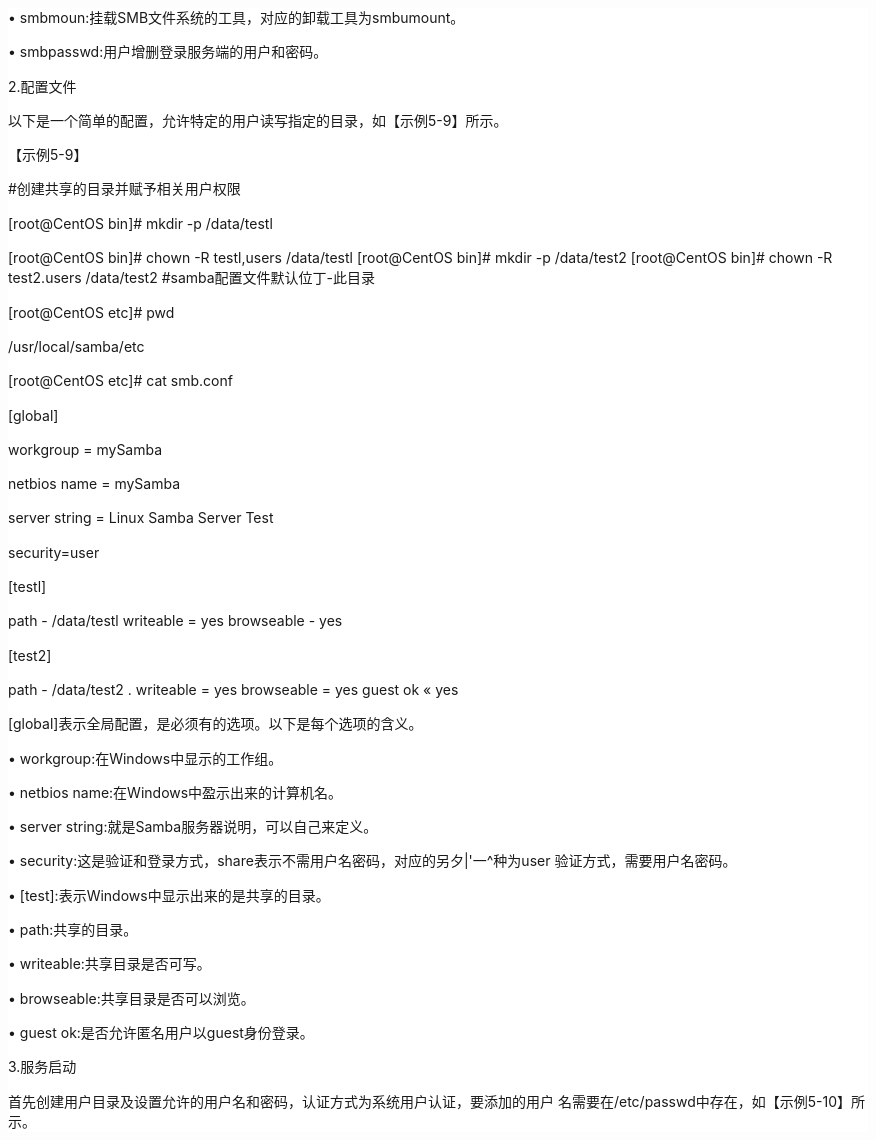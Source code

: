 •    smbmoun:挂载SMB文件系统的工具，对应的卸载工具为smbumount。

•    smbpasswd:用户增删登录服务端的用户和密码。

2.配置文件

以下是一个简单的配置，允许特定的用户读写指定的目录，如【示例5-9】所示。

【示例5-9】

\#创建共享的目录并赋予相关用户权限

[root@CentOS bin]# mkdir -p /data/testl

[root@CentOS bin]# chown -R testl,users /data/testl [root@CentOS bin]# mkdir -p /data/test2 [root@CentOS bin]# chown -R test2.users /data/test2 #samba配置文件默认位丁-此目录

[root@CentOS etc]# pwd

/usr/local/samba/etc

[root@CentOS etc]# cat smb.conf

[global]

workgroup = mySamba

netbios name = mySamba

server string = Linux Samba Server Test

security=user

[testl]

path - /data/testl writeable = yes browseable - yes

[test2]

path - /data/test2 . writeable = yes browseable = yes guest ok « yes

[global]表示全局配置，是必须有的选项。以下是每个选项的含义。

•    workgroup:在Windows中显示的工作组。

•    netbios name:在Windows中盈示出来的计算机名。

•    server string:就是Samba服务器说明，可以自己来定义。

•    security:这是验证和登录方式，share表示不需用户名密码，对应的另夕|'一^种为user 验证方式，需要用户名密码。

•    [test]:表示Windows中显示出来的是共享的目录。

•    path:共享的目录。

•    writeable:共享目录是否可写。

•    browseable:共享目录是否可以浏览。

•    guest ok:是否允许匿名用户以guest身份登录。

3.服务启动

首先创建用户目录及设置允许的用户名和密码，认证方式为系统用户认证，要添加的用户 名需要在/etc/passwd中存在，如【示例5-10】所示。
